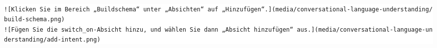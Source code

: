     ![Klicken Sie im Bereich „Buildschema“ unter „Absichten“ auf „Hinzufügen“.](media/conversational-language-understanding/build-schema.png)
    ![Fügen Sie die switch_on-Absicht hinzu, und wählen Sie dann „Absicht hinzufügen“ aus.](media/conversational-language-understanding/add-intent.png)
